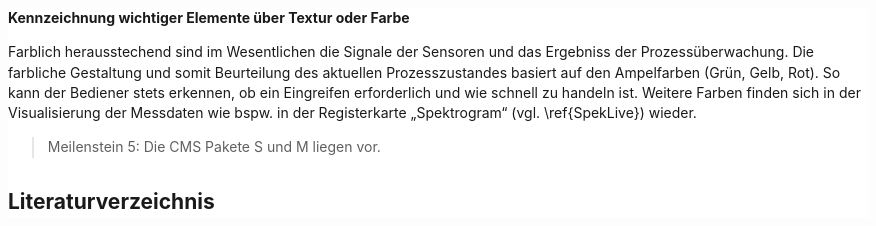 **Kennzeichnung wichtiger Elemente über Textur oder Farbe**

Farblich herausstechend sind im Wesentlichen die Signale der Sensoren und das Ergebniss der Prozessüberwachung. Die farbliche Gestaltung und somit Beurteilung des aktuellen Prozesszustandes basiert auf den Ampelfarben (Grün, Gelb, Rot). So kann der Bediener stets erkennen, ob ein Eingreifen erforderlich und wie schnell zu handeln ist. Weitere Farben finden sich in der Visualisierung der Messdaten wie bspw. in der Registerkarte „Spektrogram“ (vgl. \ref{SpekLive}) wieder.

> Meilenstein 5: Die CMS Pakete S und M liegen vor.

## Literaturverzeichnis
